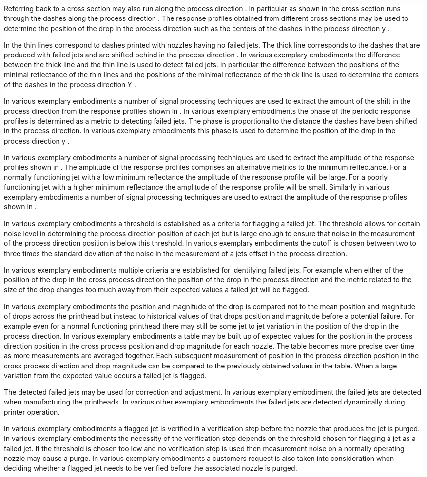 Referring back to a cross section may also run along the process direction . In particular as shown in the cross section runs through the dashes along the process direction . The response profiles obtained from different cross sections may be used to determine the position of the drop in the process direction such as the centers of the dashes in the process direction y .

In the thin lines correspond to dashes printed with nozzles having no failed jets. The thick line corresponds to the dashes that are produced with failed jets and are shifted behind in the process direction . In various exemplary embodiments the difference between the thick line and the thin line is used to detect failed jets. In particular the difference between the positions of the minimal reflectance of the thin lines and the positions of the minimal reflectance of the thick line is used to determine the centers of the dashes in the process direction Y .

In various exemplary embodiments a number of signal processing techniques are used to extract the amount of the shift in the process direction from the response profiles shown in . In various exemplary embodiments the phase of the periodic response profiles is determined as a metric to detecting failed jets. The phase is proportional to the distance the dashes have been shifted in the process direction. In various exemplary embodiments this phase is used to determine the position of the drop in the process direction y .

In various exemplary embodiments a number of signal processing techniques are used to extract the amplitude of the response profiles shown in . The amplitude of the response profiles comprises an alternative metrics to the minimum reflectance. For a normally functioning jet with a low minimum reflectance the amplitude of the response profile will be large. For a poorly functioning jet with a higher minimum reflectance the amplitude of the response profile will be small. Similarly in various exemplary embodiments a number of signal processing techniques are used to extract the amplitude of the response profiles shown in .

In various exemplary embodiments a threshold is established as a criteria for flagging a failed jet. The threshold allows for certain noise level in determining the process direction position of each jet but is large enough to ensure that noise in the measurement of the process direction position is below this threshold. In various exemplary embodiments the cutoff is chosen between two to three times the standard deviation of the noise in the measurement of a jets offset in the process direction.

In various exemplary embodiments multiple criteria are established for identifying failed jets. For example when either of the position of the drop in the cross process direction the position of the drop in the process direction and the metric related to the size of the drop changes too much away from their expected values a failed jet will be flagged.

In various exemplary embodiments the position and magnitude of the drop is compared not to the mean position and magnitude of drops across the printhead but instead to historical values of that drops position and magnitude before a potential failure. For example even for a normal functioning printhead there may still be some jet to jet variation in the position of the drop in the process direction. In various exemplary embodiments a table may be built up of expected values for the position in the process direction position in the cross process position and drop magnitude for each nozzle. The table becomes more precise over time as more measurements are averaged together. Each subsequent measurement of position in the process direction position in the cross process direction and drop magnitude can be compared to the previously obtained values in the table. When a large variation from the expected value occurs a failed jet is flagged.

The detected failed jets may be used for correction and adjustment. In various exemplary embodiment the failed jets are detected when manufacturing the printheads. In various other exemplary embodiments the failed jets are detected dynamically during printer operation.

In various exemplary embodiments a flagged jet is verified in a verification step before the nozzle that produces the jet is purged. In various exemplary embodiments the necessity of the verification step depends on the threshold chosen for flagging a jet as a failed jet. If the threshold is chosen too low and no verification step is used then measurement noise on a normally operating nozzle may cause a purge. In various exemplary embodiments a customers request is also taken into consideration when deciding whether a flagged jet needs to be verified before the associated nozzle is purged.
